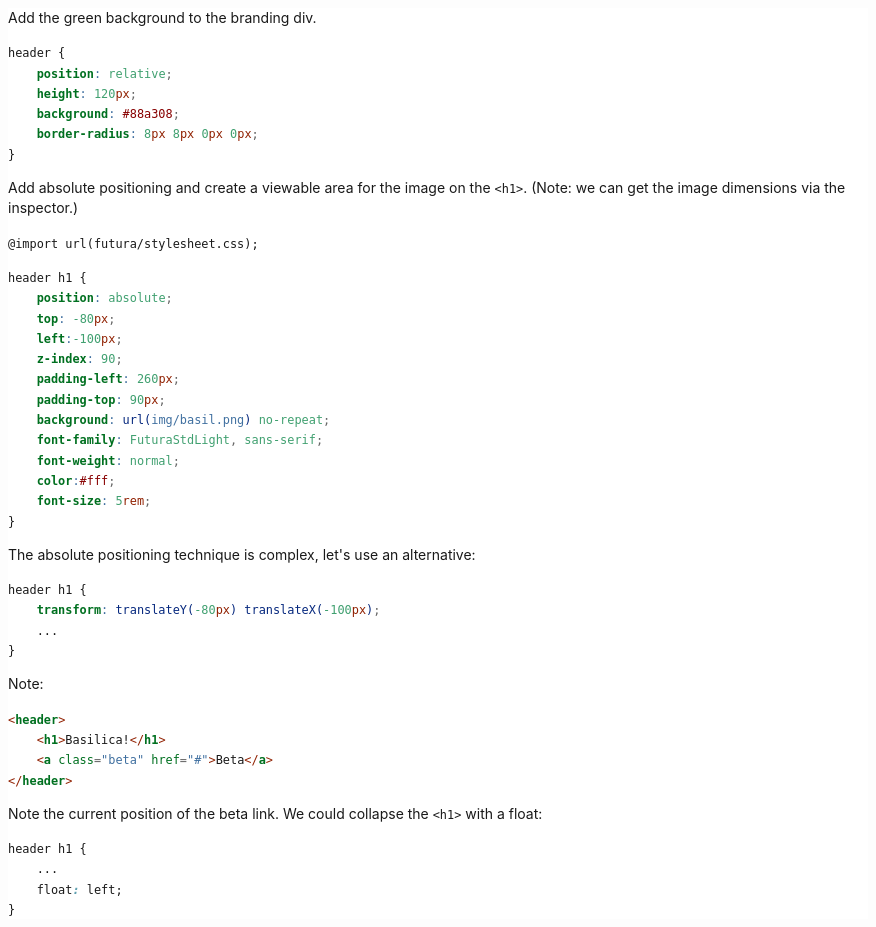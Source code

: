 Add the green background to the branding div.

```css
header {
    position: relative;
    height: 120px;
    background: #88a308;
    border-radius: 8px 8px 0px 0px;
}
```

Add absolute positioning and create a viewable area for the image on the `<h1>`. (Note: we can get the image dimensions via the inspector.) 

`@import url(futura/stylesheet.css);`

```css
header h1 { 
    position: absolute; 
    top: -80px; 
    left:-100px;
    z-index: 90;
    padding-left: 260px;
    padding-top: 90px;
    background: url(img/basil.png) no-repeat;
    font-family: FuturaStdLight, sans-serif; 
    font-weight: normal;
    color:#fff;
    font-size: 5rem;
}
```

The absolute positioning technique is complex, let's use an alternative:

```css
header h1 {
    transform: translateY(-80px) translateX(-100px);
    ...
}
```

Note:

```html
<header>
    <h1>Basilica!</h1>
    <a class="beta" href="#">Beta</a>
</header>
```

Note the current position of the beta link. We could collapse the `<h1>` with a float:

```css
header h1 {
    ...
    float: left;
}
```
